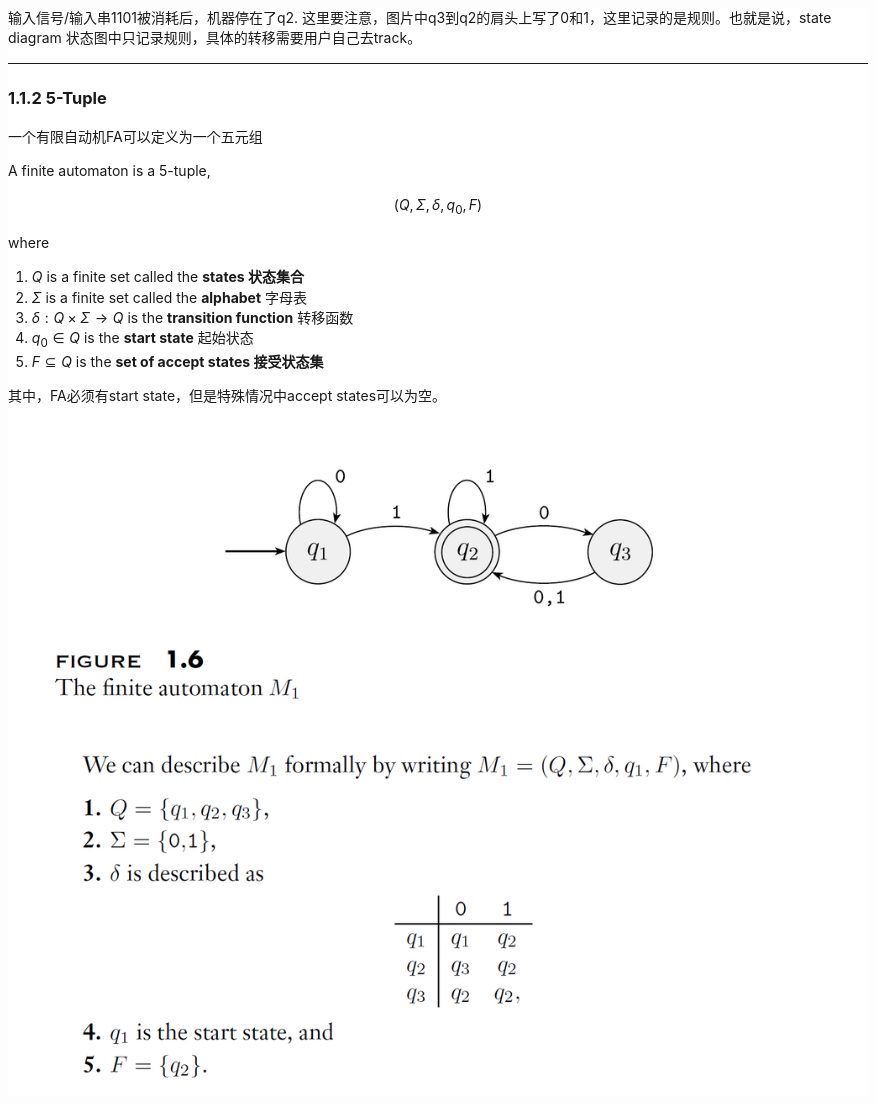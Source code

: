 输入信号/输入串1101被消耗后，机器停在了q2. 这里要注意，图片中q3到q2的肩头上写了0和1，这里记录的是规则。也就是说，state diagram 状态图中只记录规则，具体的转移需要用户自己去track。

---

### 1.1.2 5-Tuple

一个有限自动机FA可以定义为一个五元组

A finite automaton is a 5-tuple,

$$
(Q, \Sigma, \delta, q_{0}, F)
$$

where

1. $Q$ is a finite set called the **states 状态集合**
2. $\Sigma$ is a finite set called the **alphabet** 字母表
3. $\delta : Q \times \Sigma \to Q$ is the **transition function** 转移函数
4. $q_{0} \in Q$ is the **start state** 起始状态
5. $F \subseteq Q$ is the **set of accept states 接受状态集**

其中，FA必须有start state，但是特殊情况中accept states可以为空。

![1757524942776](image/ch1_regular_languages/1757524942776.png)

